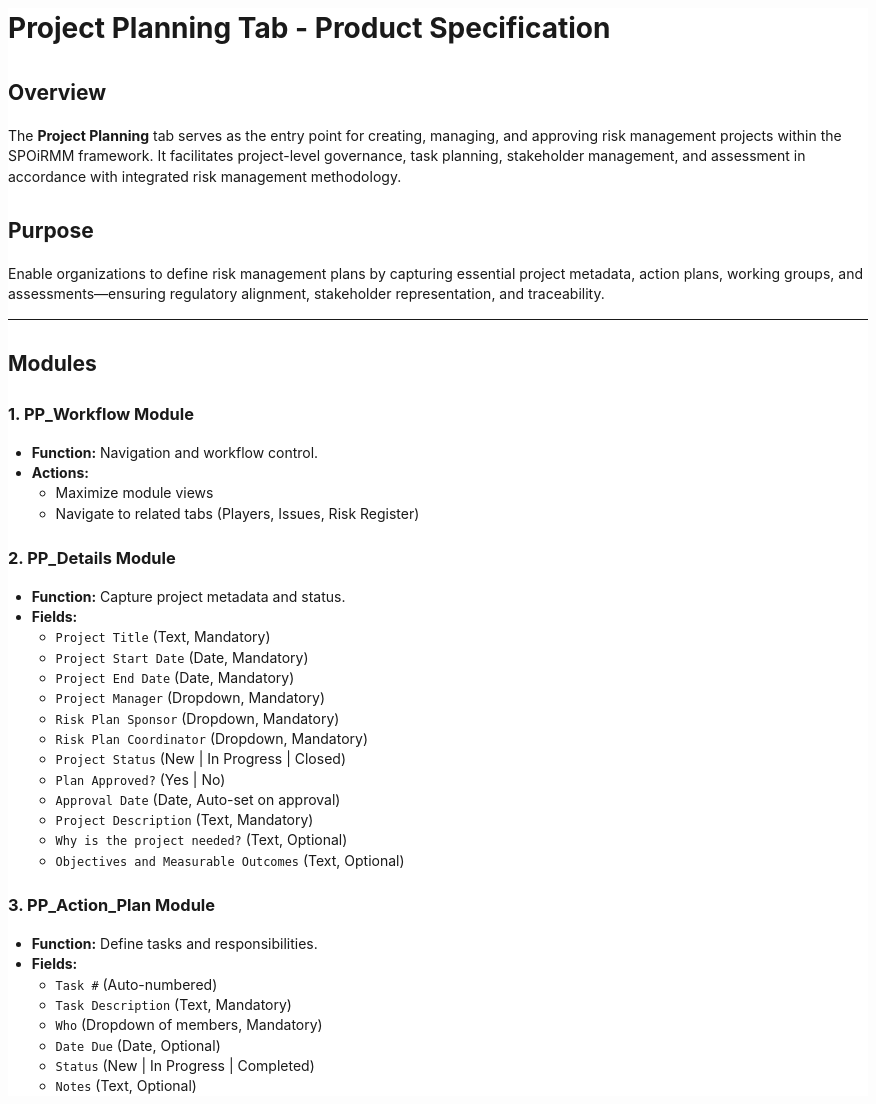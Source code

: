 # Project Planning Tab - Product Specification

## Overview
The **Project Planning** tab serves as the entry point for creating, managing, and approving risk management projects within the SPOiRMM framework. It facilitates project-level governance, task planning, stakeholder management, and assessment in accordance with integrated risk management methodology.

## Purpose
Enable organizations to define risk management plans by capturing essential project metadata, action plans, working groups, and assessments—ensuring regulatory alignment, stakeholder representation, and traceability.

---

## Modules

### 1. PP_Workflow Module
- **Function:** Navigation and workflow control.
- **Actions:**
  - Maximize module views
  - Navigate to related tabs (Players, Issues, Risk Register)

### 2. PP_Details Module
- **Function:** Capture project metadata and status.
- **Fields:**
  - `Project Title` (Text, Mandatory)
  - `Project Start Date` (Date, Mandatory)
  - `Project End Date` (Date, Mandatory)
  - `Project Manager` (Dropdown, Mandatory)
  - `Risk Plan Sponsor` (Dropdown, Mandatory)
  - `Risk Plan Coordinator` (Dropdown, Mandatory)
  - `Project Status` (New | In Progress | Closed)
  - `Plan Approved?` (Yes | No)
  - `Approval Date` (Date, Auto-set on approval)
  - `Project Description` (Text, Mandatory)
  - `Why is the project needed?` (Text, Optional)
  - `Objectives and Measurable Outcomes` (Text, Optional)

### 3. PP_Action_Plan Module
- **Function:** Define tasks and responsibilities.
- **Fields:**
  - `Task #` (Auto-numbered)
  - `Task Description` (Text, Mandatory)
  - `Who` (Dropdown of members, Mandatory)
  - `Date Due` (Date, Optional)
  - `Status` (New | In Progress | Completed)
  - `Notes` (Text, Optional)
